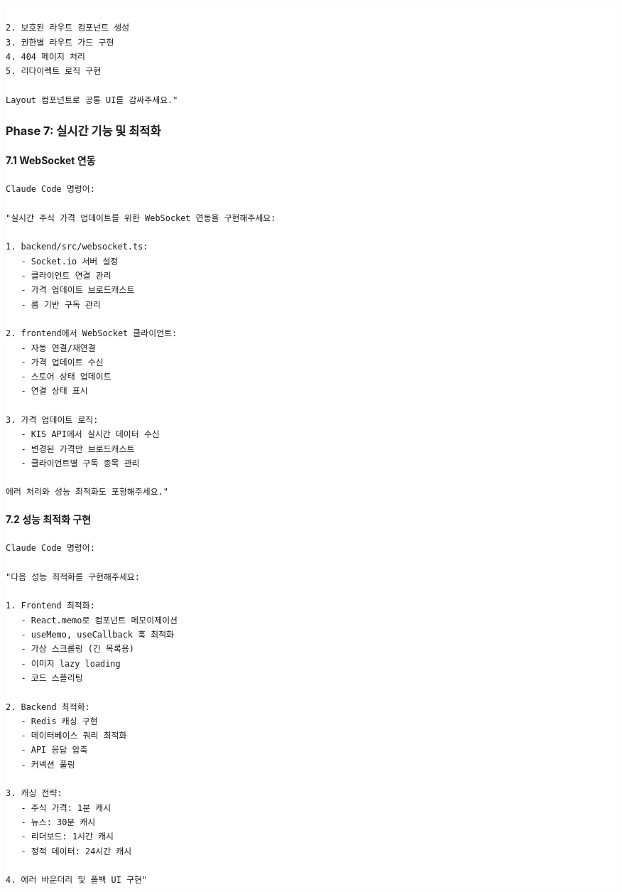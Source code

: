 ```

2. 보호된 라우트 컴포넌트 생성
3. 권한별 라우트 가드 구현
4. 404 페이지 처리
5. 리다이렉트 로직 구현

Layout 컴포넌트로 공통 UI를 감싸주세요."
```

### Phase 7: 실시간 기능 및 최적화

#### 7.1 WebSocket 연동
```
Claude Code 명령어:

"실시간 주식 가격 업데이트를 위한 WebSocket 연동을 구현해주세요:

1. backend/src/websocket.ts:
   - Socket.io 서버 설정
   - 클라이언트 연결 관리
   - 가격 업데이트 브로드캐스트
   - 룸 기반 구독 관리

2. frontend에서 WebSocket 클라이언트:
   - 자동 연결/재연결
   - 가격 업데이트 수신
   - 스토어 상태 업데이트
   - 연결 상태 표시

3. 가격 업데이트 로직:
   - KIS API에서 실시간 데이터 수신
   - 변경된 가격만 브로드캐스트
   - 클라이언트별 구독 종목 관리

에러 처리와 성능 최적화도 포함해주세요."
```

#### 7.2 성능 최적화 구현
```
Claude Code 명령어:

"다음 성능 최적화를 구현해주세요:

1. Frontend 최적화:
   - React.memo로 컴포넌트 메모이제이션
   - useMemo, useCallback 훅 최적화
   - 가상 스크롤링 (긴 목록용)
   - 이미지 lazy loading
   - 코드 스플리팅

2. Backend 최적화:
   - Redis 캐싱 구현
   - 데이터베이스 쿼리 최적화
   - API 응답 압축
   - 커넥션 풀링

3. 캐싱 전략:
   - 주식 가격: 1분 캐시
   - 뉴스: 30분 캐시
   - 리더보드: 1시간 캐시
   - 정적 데이터: 24시간 캐시

4. 에러 바운더리 및 폴백 UI 구현"
```